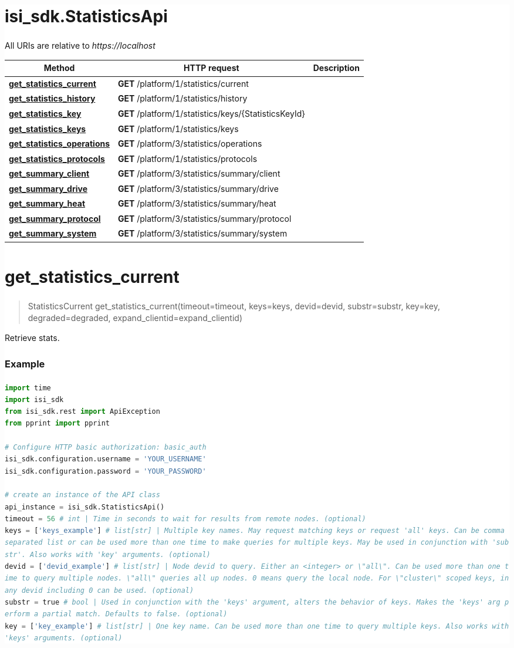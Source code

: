 # isi_sdk.StatisticsApi

All URIs are relative to *https://localhost*

Method | HTTP request | Description
------------- | ------------- | -------------
[**get_statistics_current**](StatisticsApi.md#get_statistics_current) | **GET** /platform/1/statistics/current | 
[**get_statistics_history**](StatisticsApi.md#get_statistics_history) | **GET** /platform/1/statistics/history | 
[**get_statistics_key**](StatisticsApi.md#get_statistics_key) | **GET** /platform/1/statistics/keys/{StatisticsKeyId} | 
[**get_statistics_keys**](StatisticsApi.md#get_statistics_keys) | **GET** /platform/1/statistics/keys | 
[**get_statistics_operations**](StatisticsApi.md#get_statistics_operations) | **GET** /platform/3/statistics/operations | 
[**get_statistics_protocols**](StatisticsApi.md#get_statistics_protocols) | **GET** /platform/1/statistics/protocols | 
[**get_summary_client**](StatisticsApi.md#get_summary_client) | **GET** /platform/3/statistics/summary/client | 
[**get_summary_drive**](StatisticsApi.md#get_summary_drive) | **GET** /platform/3/statistics/summary/drive | 
[**get_summary_heat**](StatisticsApi.md#get_summary_heat) | **GET** /platform/3/statistics/summary/heat | 
[**get_summary_protocol**](StatisticsApi.md#get_summary_protocol) | **GET** /platform/3/statistics/summary/protocol | 
[**get_summary_system**](StatisticsApi.md#get_summary_system) | **GET** /platform/3/statistics/summary/system | 


# **get_statistics_current**
> StatisticsCurrent get_statistics_current(timeout=timeout, keys=keys, devid=devid, substr=substr, key=key, degraded=degraded, expand_clientid=expand_clientid)



Retrieve stats.

### Example 
```python
import time
import isi_sdk
from isi_sdk.rest import ApiException
from pprint import pprint

# Configure HTTP basic authorization: basic_auth
isi_sdk.configuration.username = 'YOUR_USERNAME'
isi_sdk.configuration.password = 'YOUR_PASSWORD'

# create an instance of the API class
api_instance = isi_sdk.StatisticsApi()
timeout = 56 # int | Time in seconds to wait for results from remote nodes. (optional)
keys = ['keys_example'] # list[str] | Multiple key names. May request matching keys or request 'all' keys. Can be comma separated list or can be used more than one time to make queries for multiple keys. May be used in conjunction with 'substr'. Also works with 'key' arguments. (optional)
devid = ['devid_example'] # list[str] | Node devid to query. Either an <integer> or \"all\". Can be used more than one time to query multiple nodes. \"all\" queries all up nodes. 0 means query the local node. For \"cluster\" scoped keys, in any devid including 0 can be used. (optional)
substr = true # bool | Used in conjunction with the 'keys' argument, alters the behavior of keys. Makes the 'keys' arg perform a partial match. Defaults to false. (optional)
key = ['key_example'] # list[str] | One key name. Can be used more than one time to query multiple keys. Also works with 'keys' arguments. (optional)
```